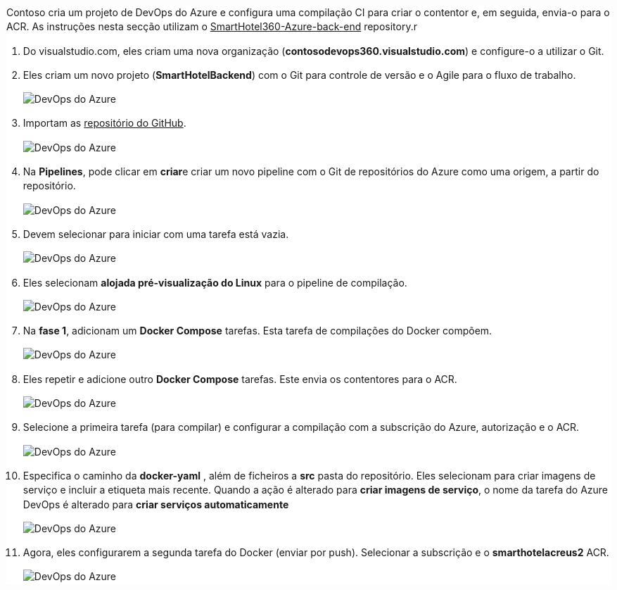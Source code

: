 Contoso cria um projeto de DevOps do Azure e configura uma compilação CI para criar o contentor e, em seguida, envia-o para o ACR. As instruções nesta secção utilizam o [SmartHotel360-Azure-back-end](https://github.com/Microsoft/SmartHotel360-Azure-backend) repository.r

1. Do visualstudio.com, eles criam uma nova organização (**contosodevops360.visualstudio.com**) e configure-o a utilizar o Git.

2. Eles criam um novo projeto (**SmartHotelBackend**) com o Git para controle de versão e o Agile para o fluxo de trabalho.

    ![DevOps do Azure](./media/contoso-migration-rebuild/vsts1.png) 


3. Importam as [repositório do GitHub](https://github.com/Microsoft/SmartHotel360-Azure-backend.git).

    ![DevOps do Azure](./media/contoso-migration-rebuild/vsts2.png)
    
4. Na **Pipelines**, pode clicar em **criar**e criar um novo pipeline com o Git de repositórios do Azure como uma origem, a partir do repositório. 

    ![DevOps do Azure](./media/contoso-migration-rebuild/vsts3.png)

6. Devem selecionar para iniciar com uma tarefa está vazia.

    ![DevOps do Azure](./media/contoso-migration-rebuild/vsts4.png)  

7. Eles selecionam **alojada pré-visualização do Linux** para o pipeline de compilação.

    ![DevOps do Azure](./media/contoso-migration-rebuild/vsts5.png) 
 
8. Na **fase 1**, adicionam um **Docker Compose** tarefas. Esta tarefa de compilações do Docker compõem.

    ![DevOps do Azure](./media/contoso-migration-rebuild/vsts6.png) 

9. Eles repetir e adicione outro **Docker Compose** tarefas. Este envia os contentores para o ACR.

     ![DevOps do Azure](./media/contoso-migration-rebuild/vsts7.png) 

8. Selecione a primeira tarefa (para compilar) e configurar a compilação com a subscrição do Azure, autorização e o ACR. 

    ![DevOps do Azure](./media/contoso-migration-rebuild/vsts8.png)

9. Especifica o caminho da **docker-yaml** , além de ficheiros a **src** pasta do repositório. Eles selecionam para criar imagens de serviço e incluir a etiqueta mais recente. Quando a ação é alterado para **criar imagens de serviço**, o nome da tarefa do Azure DevOps é alterado para **criar serviços automaticamente**

    ![DevOps do Azure](./media/contoso-migration-rebuild/vsts9.png)

10. Agora, eles configurarem a segunda tarefa do Docker (enviar por push). Selecionar a subscrição e o **smarthotelacreus2** ACR. 

    ![DevOps do Azure](./media/contoso-migration-rebuild/vsts10.png)
